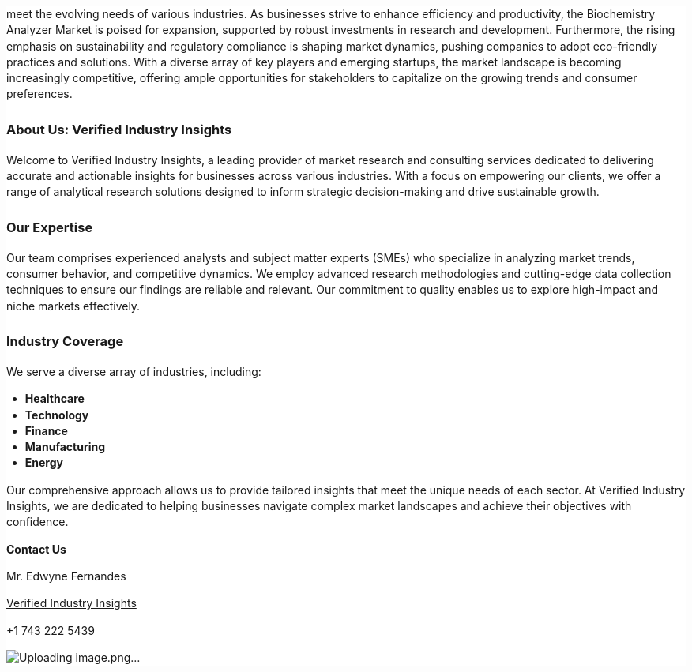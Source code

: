 meet the evolving needs of various industries. As businesses strive to enhance efficiency and productivity, the Biochemistry Analyzer Market is poised for expansion, supported by robust investments in research and development. Furthermore, the rising emphasis on sustainability and regulatory compliance is shaping market dynamics, pushing companies to adopt eco-friendly practices and solutions. With a diverse array of key players and emerging startups, the market landscape is becoming increasingly competitive, offering ample opportunities for stakeholders to capitalize on the growing trends and consumer preferences.</p><h3>About Us: Verified Industry Insights</h3><p>Welcome to Verified Industry Insights, a leading provider of market research and consulting services dedicated to delivering accurate and actionable insights for businesses across various industries. With a focus on empowering our clients, we offer a range of analytical research solutions designed to inform strategic decision-making and drive sustainable growth.</p><h3>Our Expertise</h3><p>Our team comprises experienced analysts and subject matter experts (SMEs) who specialize in analyzing market trends, consumer behavior, and competitive dynamics. We employ advanced research methodologies and cutting-edge data collection techniques to ensure our findings are reliable and relevant. Our commitment to quality enables us to explore high-impact and niche markets effectively.</p><h3>Industry Coverage</h3><p>We serve a diverse array of industries, including:</p><ul><li><strong>Healthcare</strong></li><li><strong>Technology</strong></li><li><strong>Finance</strong></li><li><strong>Manufacturing</strong></li><li><strong>Energy</strong></li></ul><p>Our comprehensive approach allows us to provide tailored insights that meet the unique needs of each sector. At Verified Industry Insights, we are dedicated to helping businesses navigate complex market landscapes and achieve their objectives with confidence.</p><p><strong>Contact Us</strong></p><p>Mr. Edwyne Fernandes</p><p><a href="https://www.verifiedindustryinsights.com/">Verified Industry Insights</a></p><p>+1 743 222 5439</p>
![Uploading image.png…]()
